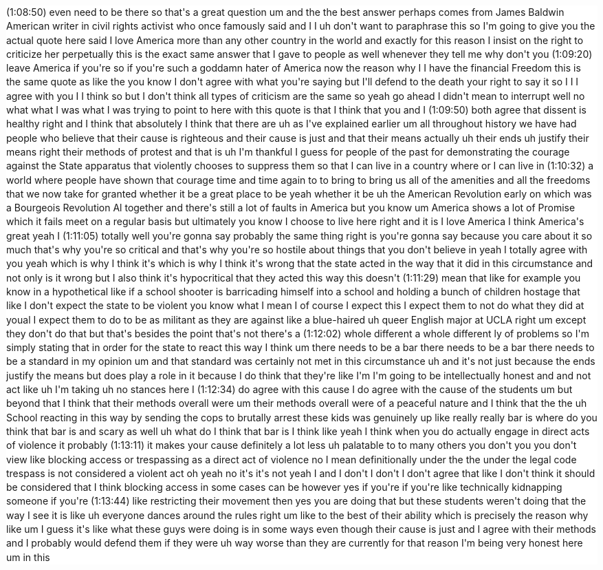 (1:08:50) even need to be there so that's a great question um and the the best answer perhaps comes from James Baldwin American writer in civil rights activist who once famously said and I I uh don't want to paraphrase this so I'm going to give you the actual quote here said I love America more than any other country in the world and exactly for this reason I insist on the right to criticize her perpetually this is the exact same answer that I gave to people as well whenever they tell me why don't you
(1:09:20) leave America if you're so if you're such a goddamn hater of America now the reason why I I have the financial Freedom this is the same quote as like the you know I don't agree with what you're saying but I'll defend to the death your right to say it so I I I agree with you I I think so but I don't think all types of criticism are the same so yeah go ahead I didn't mean to interrupt well no what what I was what I was trying to point to here with this quote is that I think that you and I
(1:09:50) both agree that dissent is healthy right and I think that absolutely I think that there are uh as I've explained earlier um all throughout history we have had people who believe that their cause is righteous and their cause is just and that their means actually uh their ends uh justify their means right their methods of protest and that is uh I'm thankful I guess for people of the past for demonstrating the courage against the State apparatus that violently chooses to suppress them so that I can live in a country where or I can live in
(1:10:32) a world where people have shown that courage time and time again to to bring to bring us all of the amenities and all the freedoms that we now take for granted whether it be a great place to be yeah whether it be uh the American Revolution early on which was a Bourgeois Revolution Al together and there's still a lot of faults in America but you know um America shows a lot of Promise which it fails meet on a regular basis but ultimately you know I choose to live here right and it is I love America I think America's great yeah I
(1:11:05) totally well you're gonna say probably the same thing right is you're gonna say because you care about it so much that's why you're so critical and that's why you're so hostile about things that you don't believe in yeah I totally agree with you yeah which is why I think it's which is why I think it's wrong that the state acted in the way that it did in this circumstance and not only is it wrong but I also think it's hypocritical that they acted this way this doesn't
(1:11:29) mean that like for example you know in a hypothetical like if a school shooter is barricading himself into a school and holding a bunch of children hostage that like I don't expect the state to be violent you know what I mean I of course I expect this I expect them to not do what they did at youal I expect them to do to be as militant as they are against like a blue-haired uh queer English major at UCLA right um except they don't do that but that's besides the point that's not there's a
(1:12:02) whole different a whole different ly of problems so I'm simply stating that in order for the state to react this way I think um there needs to be a bar there needs to be a bar there needs to be a standard in my opinion um and that standard was certainly not met in this circumstance uh and it's not just because the ends justify the means but does play a role in it because I do think that they're like I'm I'm going to be intellectually honest and and not act like uh I'm taking uh no stances here I
(1:12:34) do agree with this cause I do agree with the cause of the students um but beyond that I think that their methods overall were um their methods overall were of a peaceful nature and I think that the the uh School reacting in this way by sending the cops to brutally arrest these kids was genuinely up like really really bar is where do you think that bar is and scary as well uh what do I think that bar is I think like yeah I think when you do actually engage in direct acts of violence it probably
(1:13:11) it makes your cause definitely a lot less uh palatable to to many others you don't you you don't view like blocking access or trespassing as a direct act of violence no I mean definitionally under the the under the legal code trespass is not considered a violent act oh yeah no it's it's not yeah I and I don't I don't I don't agree that like I don't think it should be considered that I think blocking access in some cases can be however yes if you're if you're like technically kidnapping someone if you're
(1:13:44) like restricting their movement then yes you are doing that but these students weren't doing that the way I see it is like uh everyone dances around the rules right um like to the best of their ability which is precisely the reason why like um I guess it's like what these guys were doing is in some ways even though their cause is just and I agree with their methods and I probably would defend them if they were uh way worse than they are currently for that reason I'm being very honest here um in this